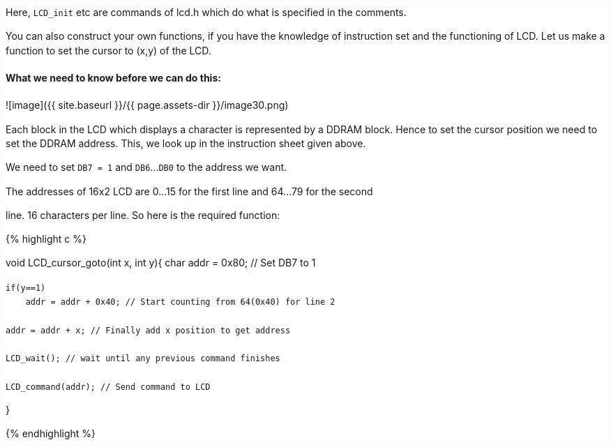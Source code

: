 Here, `LCD_init` etc are commands of lcd.h which do what is specified in
the comments.

You can also construct your own functions, if you have the knowledge of
instruction set and the functioning of LCD. Let us make a function to
set the cursor to (x,y) of the LCD.

#### What we need to know before we can do this:

![image]({{ site.baseurl }}/{{ page.assets-dir }}/image30.png)

Each block in the LCD which displays a character is represented by a
DDRAM block. Hence to set the cursor position we need to set the DDRAM
address. This, we look up in the instruction sheet given above.

We need to set `DB7 = 1` and `DB6`...`DB0` to the address we want.

The addresses of 16x2 LCD are 0...15 for the first line and 64...79 for
the second

line. 16 characters per line. So here is the required function:

{% highlight c %}

void LCD_cursor_goto(int x, int y){
    char addr = 0x80; // Set DB7 to 1

    if(y==1)
        addr = addr + 0x40; // Start counting from 64(0x40) for line 2

    addr = addr + x; // Finally add x position to get address

    LCD_wait(); // wait until any previous command finishes

    LCD_command(addr); // Send command to LCD

}

{% endhighlight %}
